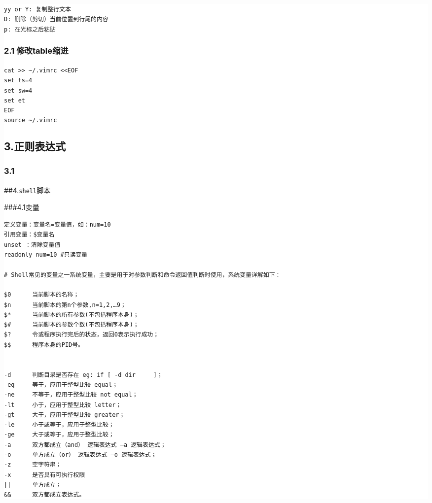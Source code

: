 ```shell
yy or Y: 复制整行文本
D: 删除（剪切）当前位置到行尾的内容
p: 在光标之后粘贴
```

### 2.1 修改table缩进

```shell
cat >> ~/.vimrc <<EOF
set ts=4
set sw=4
set et
EOF
source ~/.vimrc
```



## 3.正则表达式

### 3.1 



##4.`shell`脚本

###4.1变量

```shell
定义变量：变量名=变量值，如：num=10
引用变量：$变量名
unset ：清除变量值
readonly num=10 #只读变量

# Shell常见的变量之一系统变量，主要是用于对参数判断和命令返回值判断时使用，系统变量详解如下：

$0 		当前脚本的名称；
$n 		当前脚本的第n个参数,n=1,2,…9；
$* 		当前脚本的所有参数(不包括程序本身)；
$# 		当前脚本的参数个数(不包括程序本身)；
$? 		令或程序执行完后的状态，返回0表示执行成功；
$$ 		程序本身的PID号。


-d	 	判断目录是否存在 eg: if [ -d dir     ]；
-eq		等于，应用于整型比较 equal；
-ne		不等于，应用于整型比较 not equal；
-lt		小于，应用于整型比较 letter；
-gt		大于，应用于整型比较 greater；
-le		小于或等于，应用于整型比较；
-ge 	大于或等于，应用于整型比较；
-a		双方都成立（and） 逻辑表达式 –a 逻辑表达式；
-o		单方成立（or） 逻辑表达式 –o 逻辑表达式；
-z		空字符串；
-x      是否具有可执行权限
||      单方成立；
&&      双方都成立表达式。
```
